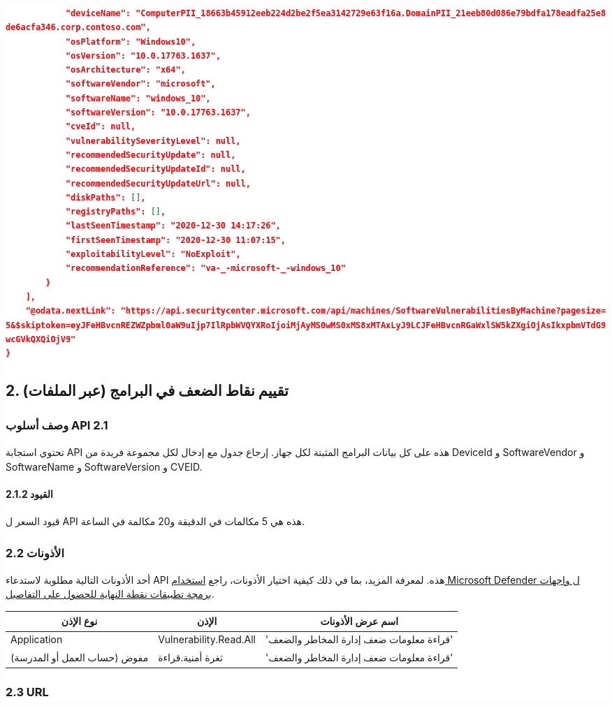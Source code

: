 ```json
            "deviceName": "ComputerPII_18663b45912eeb224d2be2f5ea3142729e63f16a.DomainPII_21eeb80d086e79bdfa178eadfa25e8de6acfa346.corp.contoso.com",
            "osPlatform": "Windows10",
            "osVersion": "10.0.17763.1637",
            "osArchitecture": "x64",
            "softwareVendor": "microsoft",
            "softwareName": "windows_10",
            "softwareVersion": "10.0.17763.1637",
            "cveId": null,
            "vulnerabilitySeverityLevel": null,
            "recommendedSecurityUpdate": null,
            "recommendedSecurityUpdateId": null,
            "recommendedSecurityUpdateUrl": null,
            "diskPaths": [],
            "registryPaths": [],
            "lastSeenTimestamp": "2020-12-30 14:17:26",
            "firstSeenTimestamp": "2020-12-30 11:07:15",
            "exploitabilityLevel": "NoExploit",
            "recommendationReference": "va-_-microsoft-_-windows_10"
        }
    ],
    "@odata.nextLink": "https://api.securitycenter.microsoft.com/api/machines/SoftwareVulnerabilitiesByMachine?pagesize=5&$skiptoken=eyJFeHBvcnREZWZpbml0aW9uIjp7IlRpbWVQYXRoIjoiMjAyMS0wMS0xMS8xMTAxLyJ9LCJFeHBvcnRGaWxlSW5kZXgiOjAsIkxpbmVTdG9wcGVkQXQiOjV9"
}
```

## <a name="2-export-software-vulnerabilities-assessment-via-files"></a>2. تقييم نقاط الضعف في البرامج (عبر الملفات)

### <a name="21-api-method-description"></a>وصف أسلوب API 2.1

تحتوي استجابة API هذه على كل بيانات البرامج المثبتة لكل جهاز. إرجاع جدول مع إدخال لكل مجموعة فريدة من DeviceId و SoftwareVendor و SoftwareName و SoftwareVersion و CVEID.

#### <a name="212-limitations"></a>2.1.2 القيود

قيود السعر ل API هذه هي 5 مكالمات في الدقيقة و20 مكالمة في الساعة.

### <a name="22-permissions"></a>2.2 الأذونات

أحد الأذونات التالية مطلوبة لاستدعاء API هذه. لمعرفة المزيد، بما في ذلك كيفية اختيار الأذونات، راجع [استخدام Microsoft Defender ل واجهات برمجة تطبيقات نقطة النهاية للحصول على التفاصيل](apis-intro.md).

نوع الإذن | الإذن | اسم عرض الأذونات
---|---|---
Application | Vulnerability.Read.All | \'قراءة معلومات ضعف إدارة المخاطر والضعف\'
مفوض (حساب العمل أو المدرسة) | ثغرة أمنية.قراءة | \'قراءة معلومات ضعف إدارة المخاطر والضعف\'

### <a name="23-url"></a>2.3 URL
